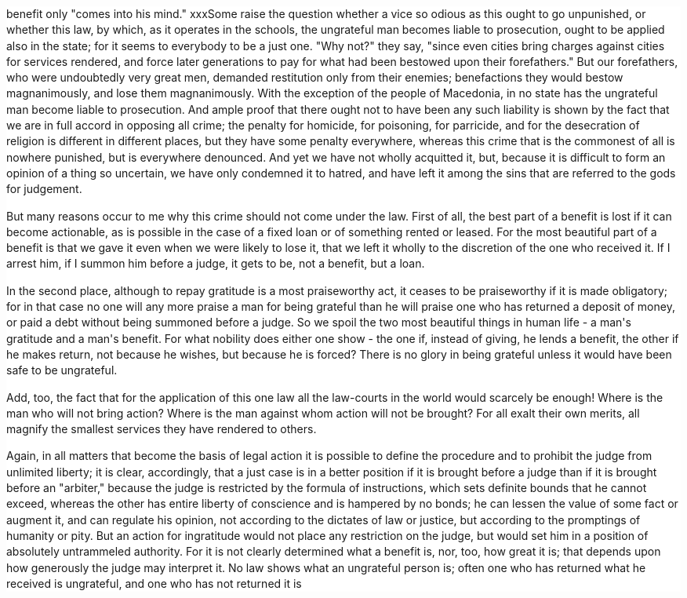 benefit only "comes into his mind." xxxSome raise the question whether
a vice so odious as this ought to go unpunished, or whether this law,
by which, as it operates in the schools, the ungrateful man becomes
liable to prosecution, ought to be applied also in the state; for it
seems to everybody to be a just one.  "Why not?" they say, "since even
cities bring charges against cities for services rendered, and force
later generations to pay for what had been bestowed upon their
forefathers." But our forefathers, who were undoubtedly very great
men, demanded restitution only from their enemies; benefactions they
would bestow magnanimously, and lose them magnanimously. With the
exception of the people of Macedonia, in no state has the ungrateful
man become liable to prosecution.  And ample proof that there ought
not to have been any such liability is shown by the fact that we are
in full accord in opposing all crime; the penalty for homicide, for
poisoning, for parricide, and for the desecration of religion is
different in different places, but they have some penalty everywhere,
whereas this crime that is the commonest of all is nowhere punished,
but is everywhere denounced. And yet we have not wholly acquitted it,
but, because it is difficult to form an opinion of a thing so
uncertain, we have only condemned it to hatred, and have left it among
the sins that are referred to the gods for judgement.

But many reasons occur to me why this crime should not come under the
law.  First of all, the best part of a benefit is lost if it can
become actionable, as is possible in the case of a fixed loan or of
something rented or leased.  For the most beautiful part of a benefit
is that we gave it even when we were likely to lose it, that we left
it wholly to the discretion of the one who received it.  If I arrest
him, if I summon him before a judge, it gets to be, not a benefit, but
a loan.

In the second place, although to repay gratitude is a most
praiseworthy act, it ceases to be praiseworthy if it is made
obligatory; for in that case no one will any more praise a man for
being grateful than he will praise one who has returned a deposit of
money, or paid a debt without being summoned before a judge.  So we
spoil the two most beautiful things in human life - a man's gratitude
and a man's benefit. For what nobility does either one show - the one
if, instead of giving, he lends a benefit, the other if he makes
return, not because he wishes, but because he is forced?  There is no
glory in being grateful unless it would have been safe to be
ungrateful.

Add, too, the fact that for the application of this one law all the
law-courts in the world would scarcely be enough! Where is the man who
will not bring action?  Where is the man against whom action will not
be brought?  For all exalt their own merits, all magnify the smallest
services they have rendered to others.

Again, in all matters that become the basis of legal action it is
possible to define the procedure and to prohibit the judge from
unlimited liberty; it is clear, accordingly, that a just case is in a
better position if it is brought before a judge than if it is brought
before an "arbiter," because the judge is restricted by the formula of
instructions, which sets definite bounds that he cannot exceed,
whereas the other has entire liberty of conscience and is hampered by
no bonds; he can lessen the value of some fact or augment it, and can
regulate his opinion, not according to the dictates of law or justice,
but according to the promptings of humanity or pity.  But an action
for ingratitude would not place any restriction on the judge, but
would set him in a position of absolutely untrammeled authority.  For
it is not clearly determined what a benefit is, nor, too, how great it
is; that depends upon how generously the judge may interpret it.  No
law shows what an ungrateful person is; often one who has returned
what he received is ungrateful, and one who has not returned it is